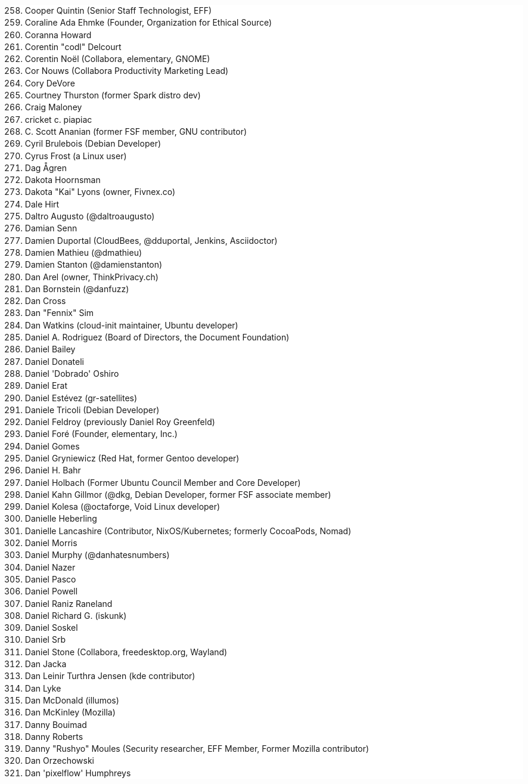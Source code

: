 258. Cooper Quintin (Senior Staff Technologist, EFF)
259. Coraline Ada Ehmke (Founder, Organization for Ethical Source)
260. Coranna Howard
261. Corentin "codl" Delcourt
262. Corentin Noël (Collabora, elementary, GNOME)
263. Cor Nouws (Collabora Productivity Marketing Lead)
264. Cory DeVore
265. Courtney Thurston (former Spark distro dev)
266. Craig Maloney
267. cricket c. piapiac
268. C. Scott Ananian (former FSF member, GNU contributor)
269. Cyril Brulebois (Debian Developer)
270. Cyrus Frost (a Linux user)
271. Dag Ågren
272. Dakota Hoornsman
273. Dakota "Kai" Lyons (owner, Fivnex.co)
274. Dale Hirt
275. Daltro Augusto (@daltroaugusto)
276. Damian Senn
277. Damien Duportal (CloudBees, @dduportal, Jenkins, Asciidoctor)
278. Damien Mathieu (@dmathieu)
279. Damien Stanton (@damienstanton)
280. Dan Arel (owner, ThinkPrivacy.ch)
281. Dan Bornstein (@danfuzz)
282. Dan Cross
283. Dan "Fennix" Sim
284. Dan Watkins (cloud-init maintainer, Ubuntu developer)
285. Daniel A. Rodriguez (Board of Directors, the Document Foundation)
286. Daniel Bailey
287. Daniel Donateli
288. Daniel 'Dobrado' Oshiro
289. Daniel Erat
290. Daniel Estévez (gr-satellites)
291. Daniele Tricoli (Debian Developer)
292. Daniel Feldroy (previously Daniel Roy Greenfeld)
293. Daniel Foré (Founder, elementary, Inc.)
294. Daniel Gomes
295. Daniel Gryniewicz (Red Hat, former Gentoo developer)
296. Daniel H. Bahr
297. Daniel Holbach (Former Ubuntu Council Member and Core Developer)
298. Daniel Kahn Gillmor (@dkg, Debian Developer, former FSF associate member)
299. Daniel Kolesa (@octaforge, Void Linux developer)
300. Danielle Heberling
301. Danielle Lancashire (Contributor, NixOS/Kubernetes; formerly CocoaPods, Nomad)
302. Daniel Morris
303. Daniel Murphy (@danhatesnumbers)
304. Daniel Nazer
305. Daniel Pasco
306. Daniel Powell
307. Daniel Raniz Raneland
308. Daniel Richard G. (iskunk)
309. Daniel Soskel
310. Daniel Srb
311. Daniel Stone (Collabora, freedesktop.org, Wayland)
312. Dan Jacka
313. Dan Leinir Turthra Jensen (kde contributor)
314. Dan Lyke
315. Dan McDonald (illumos)
316. Dan McKinley (Mozilla)
317. Danny Bouimad
318. Danny Roberts
319. Danny "Rushyo" Moules (Security researcher, EFF Member, Former Mozilla contributor)
320. Dan Orzechowski
321. Dan 'pixelflow' Humphreys